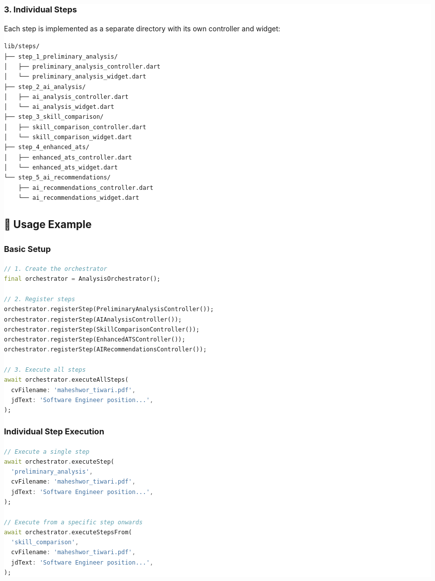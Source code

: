 ### 3. Individual Steps

Each step is implemented as a separate directory with its own controller and widget:

```
lib/steps/
├── step_1_preliminary_analysis/
│   ├── preliminary_analysis_controller.dart
│   └── preliminary_analysis_widget.dart
├── step_2_ai_analysis/
│   ├── ai_analysis_controller.dart
│   └── ai_analysis_widget.dart
├── step_3_skill_comparison/
│   ├── skill_comparison_controller.dart
│   └── skill_comparison_widget.dart
├── step_4_enhanced_ats/
│   ├── enhanced_ats_controller.dart
│   └── enhanced_ats_widget.dart
└── step_5_ai_recommendations/
    ├── ai_recommendations_controller.dart
    └── ai_recommendations_widget.dart
```

## 🚀 Usage Example

### Basic Setup

```dart
// 1. Create the orchestrator
final orchestrator = AnalysisOrchestrator();

// 2. Register steps
orchestrator.registerStep(PreliminaryAnalysisController());
orchestrator.registerStep(AIAnalysisController());
orchestrator.registerStep(SkillComparisonController());
orchestrator.registerStep(EnhancedATSController());
orchestrator.registerStep(AIRecommendationsController());

// 3. Execute all steps
await orchestrator.executeAllSteps(
  cvFilename: 'maheshwor_tiwari.pdf',
  jdText: 'Software Engineer position...',
);
```

### Individual Step Execution

```dart
// Execute a single step
await orchestrator.executeStep(
  'preliminary_analysis',
  cvFilename: 'maheshwor_tiwari.pdf',
  jdText: 'Software Engineer position...',
);

// Execute from a specific step onwards
await orchestrator.executeStepsFrom(
  'skill_comparison',
  cvFilename: 'maheshwor_tiwari.pdf',
  jdText: 'Software Engineer position...',
);
```
